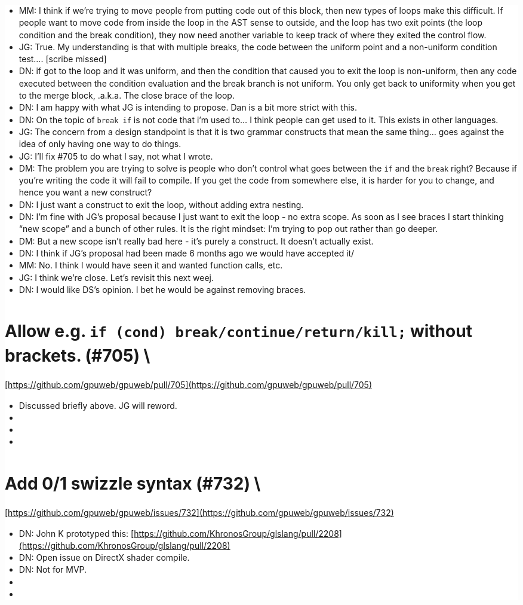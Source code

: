 *   MM: I think if we’re trying to move people from putting code out of this block, then new types of loops make this difficult. If people want to move code from inside the loop in the AST sense to outside, and the loop has two exit points (the loop condition and the break condition), they now need another variable to keep track of where they exited the control flow.
*   JG: True. My understanding is that with multiple breaks, the code between the uniform point and a non-uniform condition test…. [scribe missed]
*   DN: if got to the loop and it was uniform, and then the condition that caused you to exit the loop is non-uniform, then any code executed between the condition evaluation and the break branch is not uniform.  You only get back to uniformity when you get to the merge block, .a.k.a. The close brace of the loop.
*   DN: I am happy with what JG is intending to propose. Dan is a bit more strict with this.
*   DN: On the topic of `break if` is not code that i’m used to… I think people can get used to it. This exists in other languages.
*   JG: The concern from a design standpoint is that it is two grammar constructs that mean the same thing… goes against the idea of only having one way to do things.
*   JG: I’ll fix #705 to do what I say, not what I wrote.
*   DM: The problem you are trying to solve is people who don’t control what goes between the `if` and the `break` right? Because if you’re writing the code it will fail to compile. If you get the code from somewhere else, it is harder for you to change, and hence you want a new construct?
*   DN: I just want a construct to exit the loop, without adding extra nesting.
*   DN: I’m fine with JG’s proposal because I just want to exit the loop - no extra scope. As soon as I see braces I start thinking “new scope” and a bunch of other rules. It is the right mindset: I’m trying to pop out rather than go deeper.
*   DM: But a new scope isn’t really bad here - it’s purely a construct. It doesn’t actually exist.
*   DN: I think if JG’s proposal had been made 6 months ago we would have accepted it/
*   MM: No. I think I would have seen it and wanted function calls, etc.
*   JG: I think we’re close. Let’s revisit this next weej.
*   DN: I would like DS’s opinion. I bet he would be against removing braces.


# Allow e.g. `if (cond) break/continue/return/kill;` without brackets. (#705) \


[https://github.com/gpuweb/gpuweb/pull/705](https://github.com/gpuweb/gpuweb/pull/705)



*   Discussed briefly above. JG will reword.
*   
*   
*   


# Add 0/1 swizzle syntax (#732) \


[https://github.com/gpuweb/gpuweb/issues/732](https://github.com/gpuweb/gpuweb/issues/732)



*   DN: John K prototyped this: [https://github.com/KhronosGroup/glslang/pull/2208](https://github.com/KhronosGroup/glslang/pull/2208) 
*   DN: Open issue on DirectX shader compile.
*   DN: Not for MVP.
*   
*   

